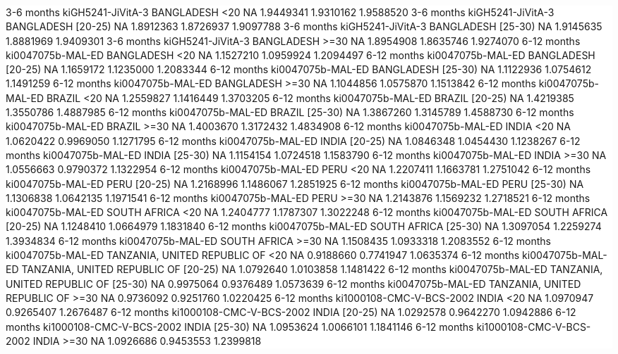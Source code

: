 3-6 months     kiGH5241-JiVitA-3          BANGLADESH                     <20                  NA                1.9449341   1.9310162   1.9588520
3-6 months     kiGH5241-JiVitA-3          BANGLADESH                     [20-25)              NA                1.8912363   1.8726937   1.9097788
3-6 months     kiGH5241-JiVitA-3          BANGLADESH                     [25-30)              NA                1.9145635   1.8881969   1.9409301
3-6 months     kiGH5241-JiVitA-3          BANGLADESH                     >=30                 NA                1.8954908   1.8635746   1.9274070
6-12 months    ki0047075b-MAL-ED          BANGLADESH                     <20                  NA                1.1527210   1.0959924   1.2094497
6-12 months    ki0047075b-MAL-ED          BANGLADESH                     [20-25)              NA                1.1659172   1.1235000   1.2083344
6-12 months    ki0047075b-MAL-ED          BANGLADESH                     [25-30)              NA                1.1122936   1.0754612   1.1491259
6-12 months    ki0047075b-MAL-ED          BANGLADESH                     >=30                 NA                1.1044856   1.0575870   1.1513842
6-12 months    ki0047075b-MAL-ED          BRAZIL                         <20                  NA                1.2559827   1.1416449   1.3703205
6-12 months    ki0047075b-MAL-ED          BRAZIL                         [20-25)              NA                1.4219385   1.3550786   1.4887985
6-12 months    ki0047075b-MAL-ED          BRAZIL                         [25-30)              NA                1.3867260   1.3145789   1.4588730
6-12 months    ki0047075b-MAL-ED          BRAZIL                         >=30                 NA                1.4003670   1.3172432   1.4834908
6-12 months    ki0047075b-MAL-ED          INDIA                          <20                  NA                1.0620422   0.9969050   1.1271795
6-12 months    ki0047075b-MAL-ED          INDIA                          [20-25)              NA                1.0846348   1.0454430   1.1238267
6-12 months    ki0047075b-MAL-ED          INDIA                          [25-30)              NA                1.1154154   1.0724518   1.1583790
6-12 months    ki0047075b-MAL-ED          INDIA                          >=30                 NA                1.0556663   0.9790372   1.1322954
6-12 months    ki0047075b-MAL-ED          PERU                           <20                  NA                1.2207411   1.1663781   1.2751042
6-12 months    ki0047075b-MAL-ED          PERU                           [20-25)              NA                1.2168996   1.1486067   1.2851925
6-12 months    ki0047075b-MAL-ED          PERU                           [25-30)              NA                1.1306838   1.0642135   1.1971541
6-12 months    ki0047075b-MAL-ED          PERU                           >=30                 NA                1.2143876   1.1569232   1.2718521
6-12 months    ki0047075b-MAL-ED          SOUTH AFRICA                   <20                  NA                1.2404777   1.1787307   1.3022248
6-12 months    ki0047075b-MAL-ED          SOUTH AFRICA                   [20-25)              NA                1.1248410   1.0664979   1.1831840
6-12 months    ki0047075b-MAL-ED          SOUTH AFRICA                   [25-30)              NA                1.3097054   1.2259274   1.3934834
6-12 months    ki0047075b-MAL-ED          SOUTH AFRICA                   >=30                 NA                1.1508435   1.0933318   1.2083552
6-12 months    ki0047075b-MAL-ED          TANZANIA, UNITED REPUBLIC OF   <20                  NA                0.9188660   0.7741947   1.0635374
6-12 months    ki0047075b-MAL-ED          TANZANIA, UNITED REPUBLIC OF   [20-25)              NA                1.0792640   1.0103858   1.1481422
6-12 months    ki0047075b-MAL-ED          TANZANIA, UNITED REPUBLIC OF   [25-30)              NA                0.9975064   0.9376489   1.0573639
6-12 months    ki0047075b-MAL-ED          TANZANIA, UNITED REPUBLIC OF   >=30                 NA                0.9736092   0.9251760   1.0220425
6-12 months    ki1000108-CMC-V-BCS-2002   INDIA                          <20                  NA                1.0970947   0.9265407   1.2676487
6-12 months    ki1000108-CMC-V-BCS-2002   INDIA                          [20-25)              NA                1.0292578   0.9642270   1.0942886
6-12 months    ki1000108-CMC-V-BCS-2002   INDIA                          [25-30)              NA                1.0953624   1.0066101   1.1841146
6-12 months    ki1000108-CMC-V-BCS-2002   INDIA                          >=30                 NA                1.0926686   0.9453553   1.2399818